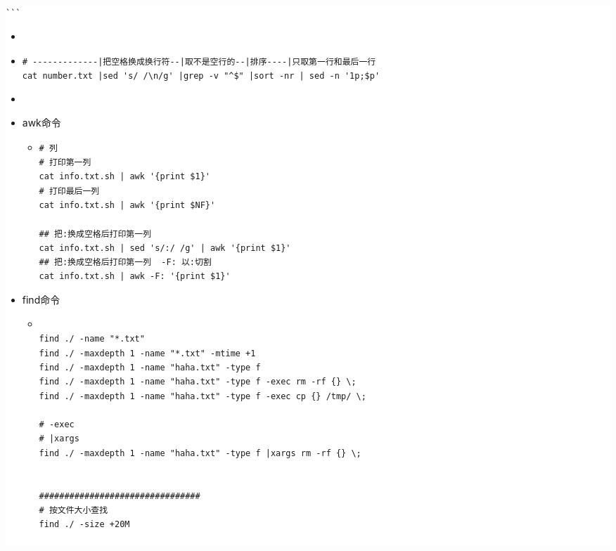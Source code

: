     ```

    

  - 

  - ```shell
    # -------------|把空格换成换行符--|取不是空行的--|排序----|只取第一行和最后一行
    cat number.txt |sed 's/ /\n/g' |grep -v "^$" |sort -nr | sed -n '1p;$p'
    
    ```

  - 

- awk命令

  - ```shell
    # 列
    # 打印第一列
    cat info.txt.sh | awk '{print $1}'
    # 打印最后一列
    cat info.txt.sh | awk '{print $NF}'
    
    ## 把:换成空格后打印第一列
    cat info.txt.sh | sed 's/:/ /g' | awk '{print $1}'
    ## 把:换成空格后打印第一列  -F: 以:切割
    cat info.txt.sh | awk -F: '{print $1}'
    ```

- find命令

  - ```shell
    
    find ./ -name "*.txt"
    find ./ -maxdepth 1 -name "*.txt" -mtime +1
    find ./ -maxdepth 1 -name "haha.txt" -type f
    find ./ -maxdepth 1 -name "haha.txt" -type f -exec rm -rf {} \;
    find ./ -maxdepth 1 -name "haha.txt" -type f -exec cp {} /tmp/ \;
    
    # -exec 
    # |xargs
    find ./ -maxdepth 1 -name "haha.txt" -type f |xargs rm -rf {} \;
    
    
    ################################
    # 按文件大小查找
    find ./ -size +20M 
    